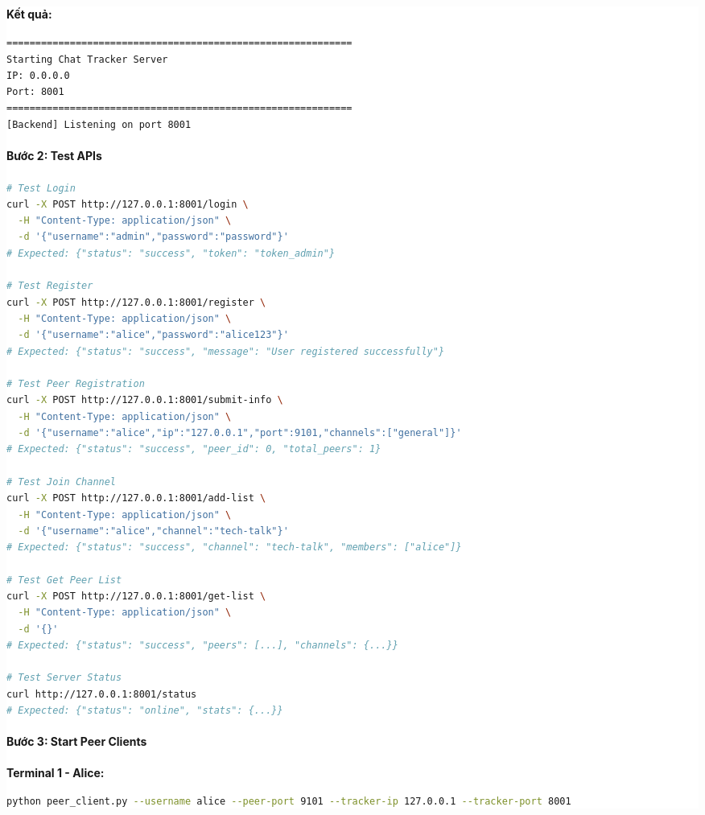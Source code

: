 **Kết quả:**
```
============================================================
Starting Chat Tracker Server
IP: 0.0.0.0
Port: 8001
============================================================
[Backend] Listening on port 8001
```

#### **Bước 2: Test APIs**
```bash
# Test Login
curl -X POST http://127.0.0.1:8001/login \
  -H "Content-Type: application/json" \
  -d '{"username":"admin","password":"password"}'
# Expected: {"status": "success", "token": "token_admin"}

# Test Register
curl -X POST http://127.0.0.1:8001/register \
  -H "Content-Type: application/json" \
  -d '{"username":"alice","password":"alice123"}'
# Expected: {"status": "success", "message": "User registered successfully"}

# Test Peer Registration
curl -X POST http://127.0.0.1:8001/submit-info \
  -H "Content-Type: application/json" \
  -d '{"username":"alice","ip":"127.0.0.1","port":9101,"channels":["general"]}'
# Expected: {"status": "success", "peer_id": 0, "total_peers": 1}

# Test Join Channel
curl -X POST http://127.0.0.1:8001/add-list \
  -H "Content-Type: application/json" \
  -d '{"username":"alice","channel":"tech-talk"}'
# Expected: {"status": "success", "channel": "tech-talk", "members": ["alice"]}

# Test Get Peer List
curl -X POST http://127.0.0.1:8001/get-list \
  -H "Content-Type: application/json" \
  -d '{}'
# Expected: {"status": "success", "peers": [...], "channels": {...}}

# Test Server Status
curl http://127.0.0.1:8001/status
# Expected: {"status": "online", "stats": {...}}
```

#### **Bước 3: Start Peer Clients**

**Terminal 1 - Alice:**
```bash
python peer_client.py --username alice --peer-port 9101 --tracker-ip 127.0.0.1 --tracker-port 8001
```
